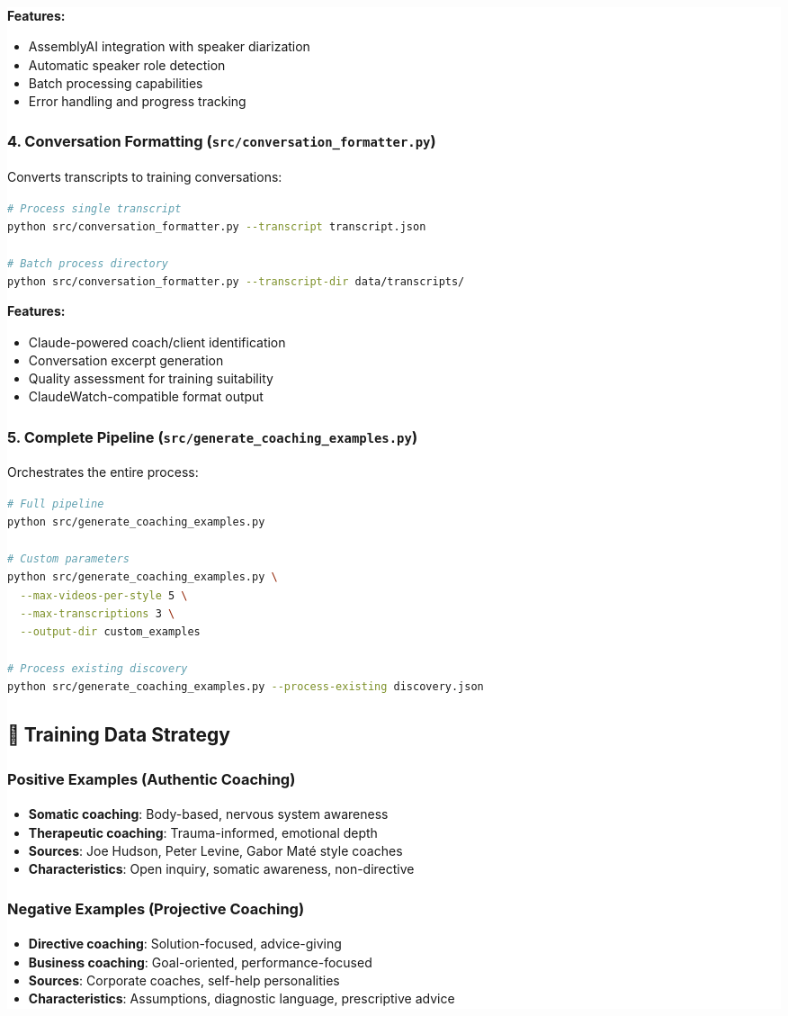 **Features:**
- AssemblyAI integration with speaker diarization
- Automatic speaker role detection
- Batch processing capabilities
- Error handling and progress tracking

### 4. Conversation Formatting (`src/conversation_formatter.py`)

Converts transcripts to training conversations:

```bash
# Process single transcript
python src/conversation_formatter.py --transcript transcript.json

# Batch process directory
python src/conversation_formatter.py --transcript-dir data/transcripts/
```

**Features:**
- Claude-powered coach/client identification  
- Conversation excerpt generation
- Quality assessment for training suitability
- ClaudeWatch-compatible format output

### 5. Complete Pipeline (`src/generate_coaching_examples.py`)

Orchestrates the entire process:

```bash
# Full pipeline
python src/generate_coaching_examples.py

# Custom parameters
python src/generate_coaching_examples.py \
  --max-videos-per-style 5 \
  --max-transcriptions 3 \
  --output-dir custom_examples

# Process existing discovery
python src/generate_coaching_examples.py --process-existing discovery.json
```

## 🎯 Training Data Strategy

### Positive Examples (Authentic Coaching)
- **Somatic coaching**: Body-based, nervous system awareness
- **Therapeutic coaching**: Trauma-informed, emotional depth
- **Sources**: Joe Hudson, Peter Levine, Gabor Maté style coaches
- **Characteristics**: Open inquiry, somatic awareness, non-directive

### Negative Examples (Projective Coaching)  
- **Directive coaching**: Solution-focused, advice-giving
- **Business coaching**: Goal-oriented, performance-focused
- **Sources**: Corporate coaches, self-help personalities
- **Characteristics**: Assumptions, diagnostic language, prescriptive advice
